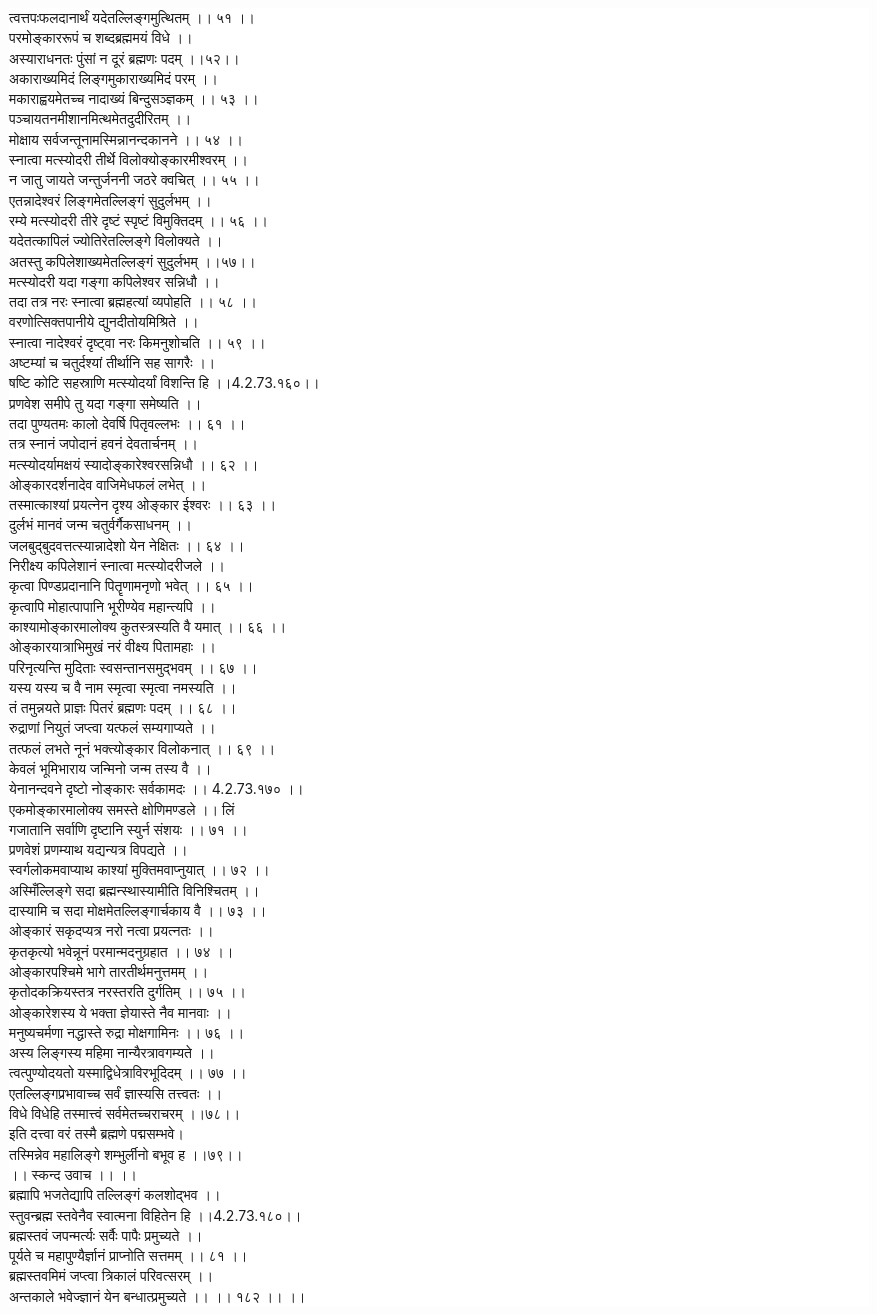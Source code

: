 त्वत्तपःफलदानार्थं यदेतल्लिङ्गमुत्थितम् ।। ५१ ।।  
परमोङ्काररूपं च शब्दब्रह्ममयं विधे ।।  
अस्याराधनतः पुंसां न दूरं ब्रह्मणः पदम् ।।५२।।  
अकाराख्यमिदं लिङ्गमुकाराख्यमिदं परम् ।।  
मकाराह्वयमेतच्च नादाख्यं बिन्दुसञ्ज्ञकम् ।। ५३ ।।  
पञ्चायतनमीशानमित्थमेतदुदीरितम् ।।  
मोक्षाय सर्वजन्तूनामस्मिन्नानन्दकानने ।। ५४ ।।  
स्नात्वा मत्स्योदरी तीर्थे विलोक्योङ्कारमीश्वरम् ।।  
न जातु जायते जन्तुर्जननी जठरे क्वचित् ।। ५५ ।।  
एतन्नादेश्वरं लिङ्गमेतल्लिङ्गं सुदुर्लभम् ।।  
रम्ये मत्स्योदरी तीरे दृष्टं स्पृष्टं विमुक्तिदम् ।। ५६ ।।  
यदेतत्कापिलं ज्योतिरेतल्लिङ्गे विलोक्यते ।।  
अतस्तु कपिलेशाख्यमेतल्लिङ्गं सुदुर्लभम् ।।५७।।  
मत्स्योदरी यदा गङ्गा कपिलेश्वर सन्निधौ ।।  
तदा तत्र नरः स्नात्वा ब्रह्महत्यां व्यपोहति ।। ५८ ।।  
वरणोत्सिक्तपानीये द्युनदीतोयमिश्रिते ।।  
स्नात्वा नादेश्वरं दृष्ट्वा नरः किमनुशोचति ।। ५९ ।।  
अष्टम्यां च चतुर्दश्यां तीर्थानि सह सागरैः ।।  
षष्टि कोटि सहस्राणि मत्स्योदर्यां विशन्ति हि ।।4.2.73.१६०।।  
प्रणवेश समीपे तु यदा गङ्गा समेष्यति ।।  
तदा पुण्यतमः कालो देवर्षि पितृवल्लभः ।। ६१ ।।  
तत्र स्नानं जपोदानं हवनं देवतार्चनम् ।।  
मत्स्योदर्यामक्षयं स्यादोङ्कारेश्वरसन्निधौ ।। ६२ ।।  
ओङ्कारदर्शनादेव वाजिमेधफलं लभेत् ।।  
तस्मात्काश्यां प्रयत्नेन दृश्य ओङ्कार ईश्वरः ।। ६३ ।।  
दुर्लभं मानवं जन्म चतुर्वर्गैकसाधनम् ।।  
जलबुद्बुदवत्तत्स्यान्नादेशो येन नेक्षितः ।। ६४ ।।  
निरीक्ष्य कपिलेशानं स्नात्वा मत्स्योदरीजले ।।  
कृत्वा पिण्डप्रदानानि पितॄणामनृणो भवेत् ।। ६५ ।।  
कृत्वापि मोहात्पापानि भूरीण्येव महान्त्यपि ।।  
काश्यामोङ्कारमालोक्य कुतस्त्रस्यति वै यमात् ।। ६६ ।।  
ओङ्कारयात्राभिमुखं नरं वीक्ष्य पितामहाः ।।  
परिनृत्यन्ति मुदिताः स्वसन्तानसमुद्भवम् ।। ६७ ।।  
यस्य यस्य च वै नाम स्मृत्वा स्मृत्वा नमस्यति ।।  
तं तमुन्नयते प्राज्ञः पितरं ब्रह्मणः पदम् ।। ६८ ।।  
रुद्राणां नियुतं जप्त्वा यत्फलं सम्यगाप्यते ।।  
तत्फलं लभते नूनं भक्त्योङ्कार विलोकनात् ।। ६९ ।।  
केवलं भूमिभाराय जन्मिनो जन्म तस्य वै ।।  
येनानन्दवने दृष्टो नोङ्कारः सर्वकामदः ।। 4.2.73.१७० ।।  
एकमोङ्कारमालोक्य समस्ते क्षोणिमण्डले ।। लिं  
गजातानि सर्वाणि दृष्टानि स्युर्न संशयः ।। ७१ ।।  
प्रणवेशं प्रणम्याथ यद्यन्यत्र विपद्यते ।।  
स्वर्गलोकमवाप्याथ काश्यां मुक्तिमवाप्नुयात् ।। ७२ ।।  
अस्मिँल्लिङ्गे सदा ब्रह्मन्स्थास्यामीति विनिश्चितम् ।।  
दास्यामि च सदा मोक्षमेतल्लिङ्गार्चकाय वै ।। ७३ ।।  
ओङ्कारं सकृदप्यत्र नरो नत्वा प्रयत्नतः ।।  
कृतकृत्यो भवेन्नूनं परमान्मदनुग्रहात ।। ७४ ।।  
ओङ्कारपश्चिमे भागे तारतीर्थमनुत्तमम् ।।  
कृतोदकक्रियस्तत्र नरस्तरति दुर्गतिम् ।। ७५ ।।  
ओङ्कारेशस्य ये भक्ता ज्ञेयास्ते नैव मानवाः ।।  
मनुष्यचर्मणा नद्धास्ते रुद्रा मोक्षगामिनः ।। ७६ ।।  
अस्य लिङ्गस्य महिमा नान्यैरत्रावगम्यते ।।  
त्वत्पुण्योदयतो यस्माद्विधेत्राविरभूदिदम् ।। ७७ ।।  
एतल्लिङ्गप्रभावाच्च सर्वं ज्ञास्यसि तत्त्वतः ।।  
विधे विधेहि तस्मात्त्वं सर्वमेतच्चराचरम् ।।७८।।  
इति दत्त्वा वरं तस्मै ब्रह्मणे पद्मसम्भवे।  
तस्मिन्नेव महालिङ्गे शम्भुर्लीनो बभूव ह ।।७९।।  
।। स्कन्द उवाच ।। ।।  
ब्रह्मापि भजतेद्यापि तल्लिङ्गं कलशोद्भव ।।  
स्तुवन्ब्रह्म स्तवेनैव स्वात्मना विहितेन हि ।।4.2.73.१८०।।  
ब्रह्मस्तवं जपन्मर्त्यः सर्वैः पापैः प्रमुच्यते ।।  
पूर्यते च महापुण्यैर्ज्ञानं प्राप्नोति सत्तमम् ।। ८१ ।।  
ब्रह्मस्तवमिमं जप्त्वा त्रिकालं परिवत्सरम् ।।  
अन्तकाले भवेज्ज्ञानं येन बन्धात्प्रमुच्यते ।। ।। १८२ ।। ।।  